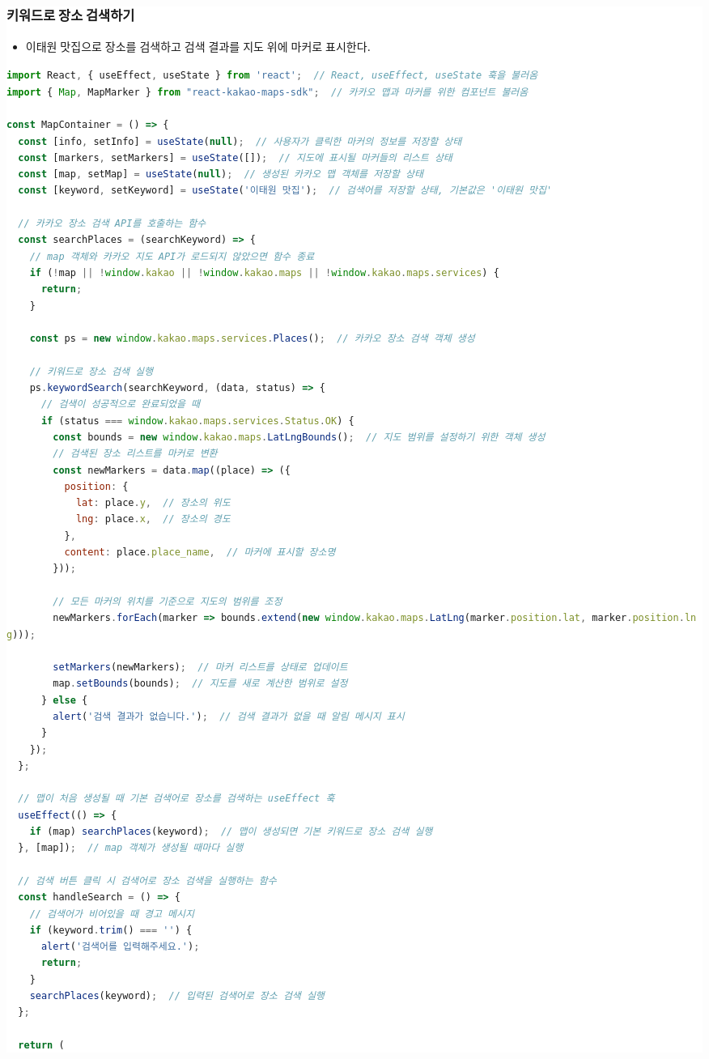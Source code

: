 ### 키워드로 장소 검색하기
- 이태원 맛집으로 장소를 검색하고 검색 결과를 지도 위에 마커로 표시한다.
```js
import React, { useEffect, useState } from 'react';  // React, useEffect, useState 훅을 불러옴
import { Map, MapMarker } from "react-kakao-maps-sdk";  // 카카오 맵과 마커를 위한 컴포넌트 불러옴

const MapContainer = () => {
  const [info, setInfo] = useState(null);  // 사용자가 클릭한 마커의 정보를 저장할 상태
  const [markers, setMarkers] = useState([]);  // 지도에 표시될 마커들의 리스트 상태
  const [map, setMap] = useState(null);  // 생성된 카카오 맵 객체를 저장할 상태
  const [keyword, setKeyword] = useState('이태원 맛집');  // 검색어를 저장할 상태, 기본값은 '이태원 맛집'

  // 카카오 장소 검색 API를 호출하는 함수
  const searchPlaces = (searchKeyword) => {
    // map 객체와 카카오 지도 API가 로드되지 않았으면 함수 종료
    if (!map || !window.kakao || !window.kakao.maps || !window.kakao.maps.services) {
      return;
    }

    const ps = new window.kakao.maps.services.Places();  // 카카오 장소 검색 객체 생성

    // 키워드로 장소 검색 실행
    ps.keywordSearch(searchKeyword, (data, status) => {
      // 검색이 성공적으로 완료되었을 때
      if (status === window.kakao.maps.services.Status.OK) {
        const bounds = new window.kakao.maps.LatLngBounds();  // 지도 범위를 설정하기 위한 객체 생성
        // 검색된 장소 리스트를 마커로 변환
        const newMarkers = data.map((place) => ({
          position: {
            lat: place.y,  // 장소의 위도
            lng: place.x,  // 장소의 경도
          },
          content: place.place_name,  // 마커에 표시할 장소명
        }));

        // 모든 마커의 위치를 기준으로 지도의 범위를 조정
        newMarkers.forEach(marker => bounds.extend(new window.kakao.maps.LatLng(marker.position.lat, marker.position.lng)));
        
        setMarkers(newMarkers);  // 마커 리스트를 상태로 업데이트
        map.setBounds(bounds);  // 지도를 새로 계산한 범위로 설정
      } else {
        alert('검색 결과가 없습니다.');  // 검색 결과가 없을 때 알림 메시지 표시
      }
    });
  };

  // 맵이 처음 생성될 때 기본 검색어로 장소를 검색하는 useEffect 훅
  useEffect(() => {
    if (map) searchPlaces(keyword);  // 맵이 생성되면 기본 키워드로 장소 검색 실행
  }, [map]);  // map 객체가 생성될 때마다 실행

  // 검색 버튼 클릭 시 검색어로 장소 검색을 실행하는 함수
  const handleSearch = () => {
    // 검색어가 비어있을 때 경고 메시지
    if (keyword.trim() === '') {
      alert('검색어를 입력해주세요.');
      return;
    }
    searchPlaces(keyword);  // 입력된 검색어로 장소 검색 실행
  };

  return (
```